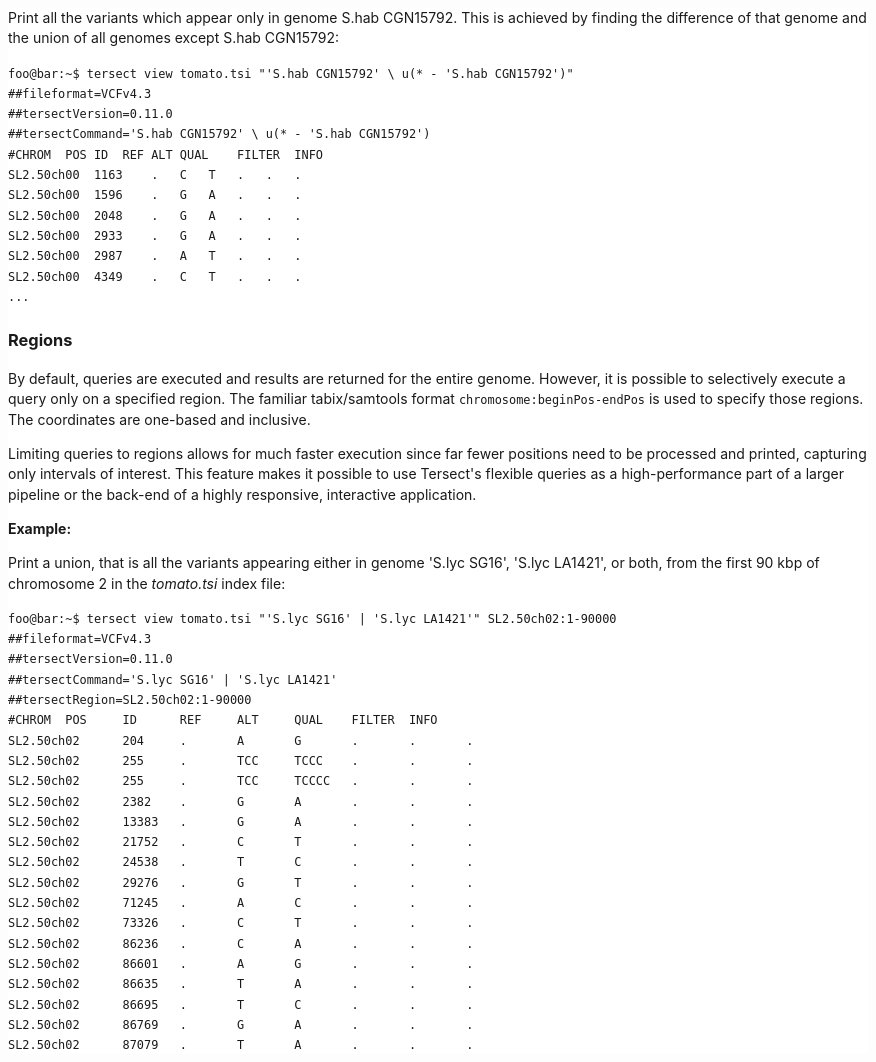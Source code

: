 Print all the variants which appear only in genome S.hab CGN15792. This is achieved by finding the difference of that genome and the union of all genomes except S.hab CGN15792:

```console
foo@bar:~$ tersect view tomato.tsi "'S.hab CGN15792' \ u(* - 'S.hab CGN15792')"
##fileformat=VCFv4.3
##tersectVersion=0.11.0
##tersectCommand='S.hab CGN15792' \ u(* - 'S.hab CGN15792')
#CHROM	POS	ID	REF	ALT	QUAL	FILTER	INFO
SL2.50ch00	1163	.	C	T	.	.	.
SL2.50ch00	1596	.	G	A	.	.	.
SL2.50ch00	2048	.	G	A	.	.	.
SL2.50ch00	2933	.	G	A	.	.	.
SL2.50ch00	2987	.	A	T	.	.	.
SL2.50ch00	4349	.	C	T	.	.	.
...
```

### Regions

By default, queries are executed and results are returned for the entire genome. However, it is possible to selectively execute a query only on a specified region. The familiar tabix/samtools format `chromosome:beginPos-endPos` is used to specify those regions. The coordinates are one-based and inclusive.

Limiting queries to regions allows for much faster execution since far fewer positions need to be processed and printed, capturing only intervals of interest. This feature makes it possible to use Tersect's flexible queries as a high-performance part of a larger pipeline or the back-end of a highly responsive, interactive application.

**Example:**

Print a union, that is all the variants appearing either in genome 'S.lyc SG16', 'S.lyc LA1421', or both, from the first 90 kbp of chromosome 2 in the *tomato.tsi* index file:

```console
foo@bar:~$ tersect view tomato.tsi "'S.lyc SG16' | 'S.lyc LA1421'" SL2.50ch02:1-90000
##fileformat=VCFv4.3
##tersectVersion=0.11.0
##tersectCommand='S.lyc SG16' | 'S.lyc LA1421'
##tersectRegion=SL2.50ch02:1-90000
#CHROM  POS     ID      REF     ALT     QUAL    FILTER  INFO
SL2.50ch02      204     .       A       G       .       .       .
SL2.50ch02      255     .       TCC     TCCC    .       .       .
SL2.50ch02      255     .       TCC     TCCCC   .       .       .
SL2.50ch02      2382    .       G       A       .       .       .
SL2.50ch02      13383   .       G       A       .       .       .
SL2.50ch02      21752   .       C       T       .       .       .
SL2.50ch02      24538   .       T       C       .       .       .
SL2.50ch02      29276   .       G       T       .       .       .
SL2.50ch02      71245   .       A       C       .       .       .
SL2.50ch02      73326   .       C       T       .       .       .
SL2.50ch02      86236   .       C       A       .       .       .
SL2.50ch02      86601   .       A       G       .       .       .
SL2.50ch02      86635   .       T       A       .       .       .
SL2.50ch02      86695   .       T       C       .       .       .
SL2.50ch02      86769   .       G       A       .       .       .
SL2.50ch02      87079   .       T       A       .       .       .
```

